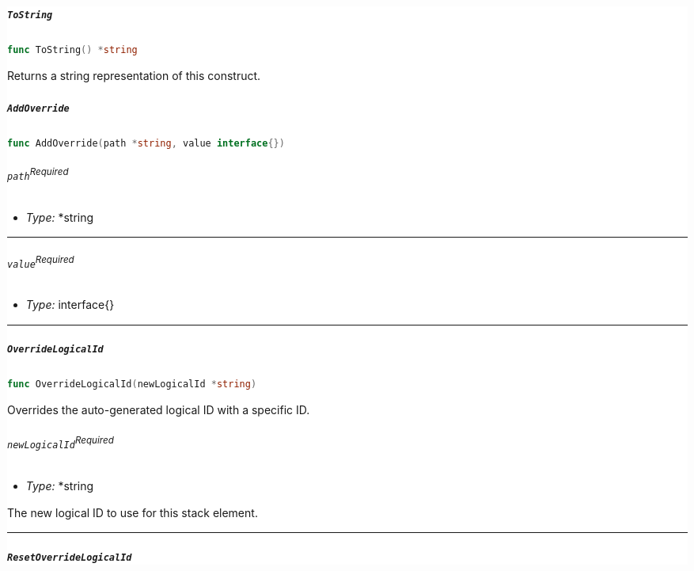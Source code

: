 ##### `ToString` <a name="ToString" id="@cdktf/provider-hcp.dataHcpHvnPeeringConnection.DataHcpHvnPeeringConnection.toString"></a>

```go
func ToString() *string
```

Returns a string representation of this construct.

##### `AddOverride` <a name="AddOverride" id="@cdktf/provider-hcp.dataHcpHvnPeeringConnection.DataHcpHvnPeeringConnection.addOverride"></a>

```go
func AddOverride(path *string, value interface{})
```

###### `path`<sup>Required</sup> <a name="path" id="@cdktf/provider-hcp.dataHcpHvnPeeringConnection.DataHcpHvnPeeringConnection.addOverride.parameter.path"></a>

- *Type:* *string

---

###### `value`<sup>Required</sup> <a name="value" id="@cdktf/provider-hcp.dataHcpHvnPeeringConnection.DataHcpHvnPeeringConnection.addOverride.parameter.value"></a>

- *Type:* interface{}

---

##### `OverrideLogicalId` <a name="OverrideLogicalId" id="@cdktf/provider-hcp.dataHcpHvnPeeringConnection.DataHcpHvnPeeringConnection.overrideLogicalId"></a>

```go
func OverrideLogicalId(newLogicalId *string)
```

Overrides the auto-generated logical ID with a specific ID.

###### `newLogicalId`<sup>Required</sup> <a name="newLogicalId" id="@cdktf/provider-hcp.dataHcpHvnPeeringConnection.DataHcpHvnPeeringConnection.overrideLogicalId.parameter.newLogicalId"></a>

- *Type:* *string

The new logical ID to use for this stack element.

---

##### `ResetOverrideLogicalId` <a name="ResetOverrideLogicalId" id="@cdktf/provider-hcp.dataHcpHvnPeeringConnection.DataHcpHvnPeeringConnection.resetOverrideLogicalId"></a>

